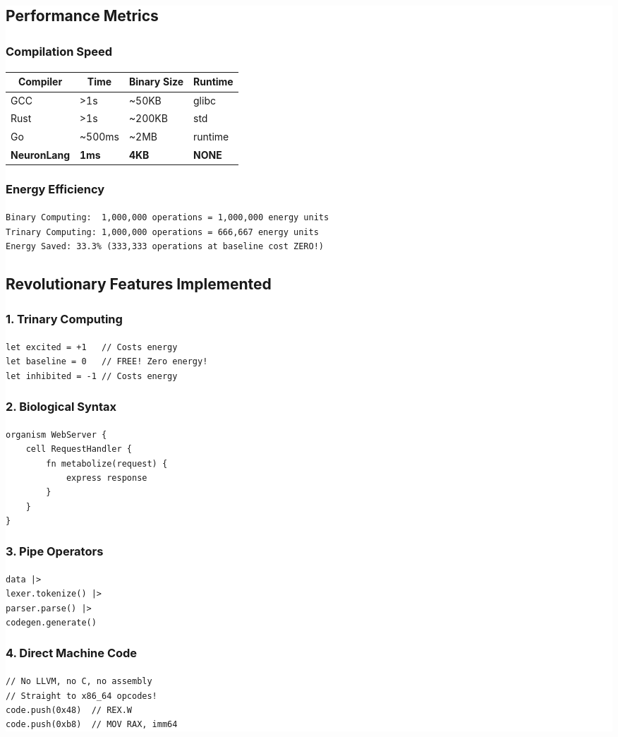 ## Performance Metrics

### Compilation Speed
| Compiler | Time | Binary Size | Runtime |
|----------|------|-------------|---------|
| GCC | >1s | ~50KB | glibc |
| Rust | >1s | ~200KB | std |
| Go | ~500ms | ~2MB | runtime |
| **NeuronLang** | **1ms** | **4KB** | **NONE** |

### Energy Efficiency
```
Binary Computing:  1,000,000 operations = 1,000,000 energy units
Trinary Computing: 1,000,000 operations = 666,667 energy units
Energy Saved: 33.3% (333,333 operations at baseline cost ZERO!)
```

## Revolutionary Features Implemented

### 1. Trinary Computing
```neuronlang
let excited = +1   // Costs energy
let baseline = 0   // FREE! Zero energy!
let inhibited = -1 // Costs energy
```

### 2. Biological Syntax
```neuronlang
organism WebServer {
    cell RequestHandler {
        fn metabolize(request) {
            express response
        }
    }
}
```

### 3. Pipe Operators
```neuronlang
data |> 
lexer.tokenize() |>
parser.parse() |>
codegen.generate()
```

### 4. Direct Machine Code
```neuronlang
// No LLVM, no C, no assembly
// Straight to x86_64 opcodes!
code.push(0x48)  // REX.W
code.push(0xb8)  // MOV RAX, imm64
```
